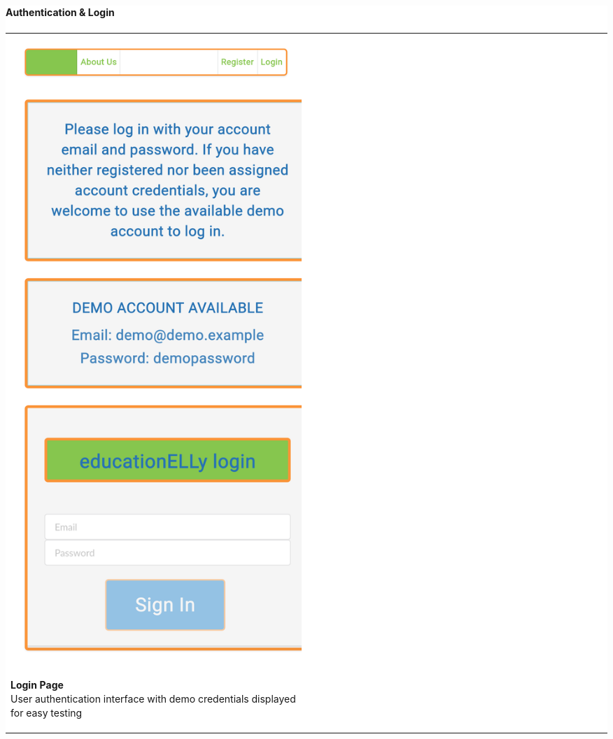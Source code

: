 #### Authentication & Login
<table>
<tr>
<td width="50%">
<img src="screenshots/Screen Shot 2025-08-16 at 06.11.23.png" alt="Login Page" width="100%"/>
<p><strong>Login Page</strong><br/>
User authentication interface with demo credentials displayed for easy testing</p>
</td>
<td width="50%">